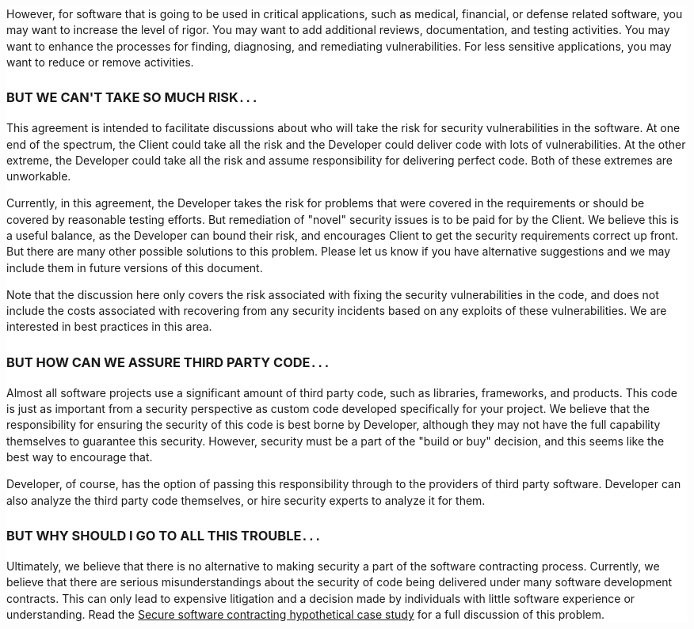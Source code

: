 However, for software that is going to be used in critical applications,
such as medical, financial, or defense related software, you may want to
increase the level of rigor. You may want to add additional reviews,
documentation, and testing activities. You may want to enhance the
processes for finding, diagnosing, and remediating vulnerabilities. For
less sensitive applications, you may want to reduce or remove
activities.

### BUT WE CAN'T TAKE SO MUCH RISK`...`

This agreement is intended to facilitate discussions about who will take
the risk for security vulnerabilities in the software. At one end of the
spectrum, the Client could take all the risk and the Developer could
deliver code with lots of vulnerabilities. At the other extreme, the
Developer could take all the risk and assume responsibility for
delivering perfect code. Both of these extremes are unworkable.

Currently, in this agreement, the Developer takes the risk for problems
that were covered in the requirements or should be covered by reasonable
testing efforts. But remediation of "novel" security issues is to be
paid for by the Client. We believe this is a useful balance, as the
Developer can bound their risk, and encourages Client to get the
security requirements correct up front. But there are many other
possible solutions to this problem. Please let us know if you have
alternative suggestions and we may include them in future versions of
this document.

Note that the discussion here only covers the risk associated with
fixing the security vulnerabilities in the code, and does not include
the costs associated with recovering from any security incidents based
on any exploits of these vulnerabilities. We are interested in best
practices in this area.

### BUT HOW CAN WE ASSURE THIRD PARTY CODE`...`

Almost all software projects use a significant amount of third party
code, such as libraries, frameworks, and products. This code is just as
important from a security perspective as custom code developed
specifically for your project. We believe that the responsibility for
ensuring the security of this code is best borne by Developer, although
they may not have the full capability themselves to guarantee this
security. However, security must be a part of the "build or buy"
decision, and this seems like the best way to encourage that.

Developer, of course, has the option of passing this responsibility
through to the providers of third party software. Developer can also
analyze the third party code themselves, or hire security experts to
analyze it for them.

### BUT WHY SHOULD I GO TO ALL THIS TROUBLE`...`

Ultimately, we believe that there is no alternative to making security a
part of the software contracting process. Currently, we believe that
there are serious misunderstandings about the security of code being
delivered under many software development contracts. This can only lead
to expensive litigation and a decision made by individuals with little
software experience or understanding. Read the [Secure software
contracting hypothetical case
study](https://wiki.owasp.org/index.php/Secure_software_contracting_hypothetical_case_study)
for a full discussion of this problem.
